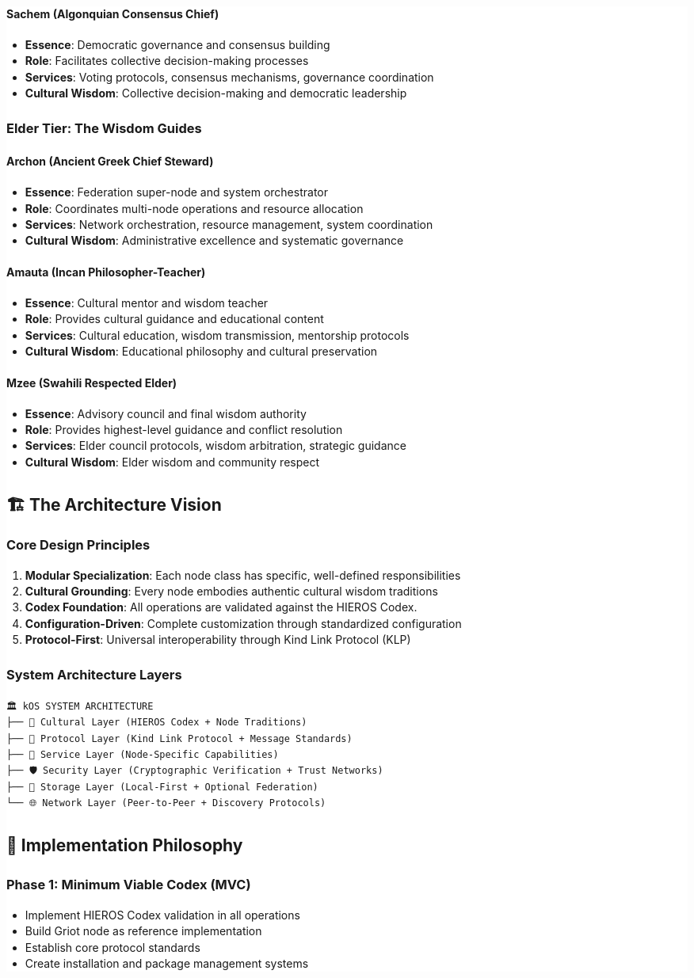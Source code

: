 #### **Sachem (Algonquian Consensus Chief)**
- **Essence**: Democratic governance and consensus building
- **Role**: Facilitates collective decision-making processes
- **Services**: Voting protocols, consensus mechanisms, governance coordination
- **Cultural Wisdom**: Collective decision-making and democratic leadership

### **Elder Tier: The Wisdom Guides**

#### **Archon (Ancient Greek Chief Steward)**
- **Essence**: Federation super-node and system orchestrator
- **Role**: Coordinates multi-node operations and resource allocation
- **Services**: Network orchestration, resource management, system coordination
- **Cultural Wisdom**: Administrative excellence and systematic governance

#### **Amauta (Incan Philosopher-Teacher)**
- **Essence**: Cultural mentor and wisdom teacher
- **Role**: Provides cultural guidance and educational content
- **Services**: Cultural education, wisdom transmission, mentorship protocols
- **Cultural Wisdom**: Educational philosophy and cultural preservation

#### **Mzee (Swahili Respected Elder)**
- **Essence**: Advisory council and final wisdom authority
- **Role**: Provides highest-level guidance and conflict resolution
- **Services**: Elder council protocols, wisdom arbitration, strategic guidance
- **Cultural Wisdom**: Elder wisdom and community respect

## 🏗️ The Architecture Vision

### Core Design Principles

1. **Modular Specialization**: Each node class has specific, well-defined responsibilities
2. **Cultural Grounding**: Every node embodies authentic cultural wisdom traditions
3. **Codex Foundation**: All operations are validated against the HIEROS Codex.
4. **Configuration-Driven**: Complete customization through standardized configuration
5. **Protocol-First**: Universal interoperability through Kind Link Protocol (KLP)

### System Architecture Layers

```
🏛️ kOS SYSTEM ARCHITECTURE
├── 👑 Cultural Layer (HIEROS Codex + Node Traditions)
├── 🤝 Protocol Layer (Kind Link Protocol + Message Standards)
├── 🔧 Service Layer (Node-Specific Capabilities)
├── 🛡️ Security Layer (Cryptographic Verification + Trust Networks)
├── 💾 Storage Layer (Local-First + Optional Federation)
└── 🌐 Network Layer (Peer-to-Peer + Discovery Protocols)
```

## 🚀 Implementation Philosophy

### Phase 1: Minimum Viable Codex (MVC)
- Implement HIEROS Codex validation in all operations
- Build Griot node as reference implementation
- Establish core protocol standards
- Create installation and package management systems
